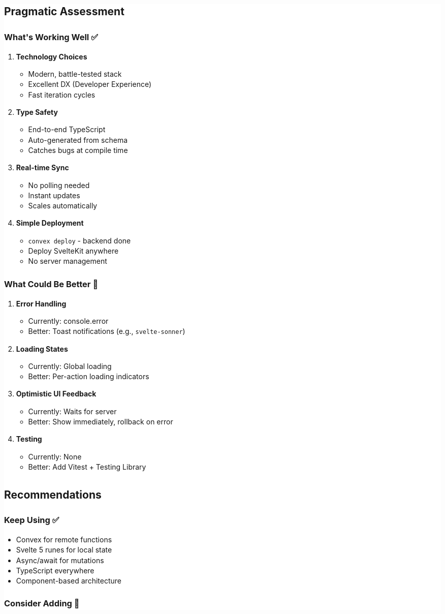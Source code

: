 ## Pragmatic Assessment

### What's Working Well ✅

1. **Technology Choices**
   - Modern, battle-tested stack
   - Excellent DX (Developer Experience)
   - Fast iteration cycles

2. **Type Safety**
   - End-to-end TypeScript
   - Auto-generated from schema
   - Catches bugs at compile time

3. **Real-time Sync**
   - No polling needed
   - Instant updates
   - Scales automatically

4. **Simple Deployment**
   - `convex deploy` - backend done
   - Deploy SvelteKit anywhere
   - No server management

### What Could Be Better 🔧

1. **Error Handling**
   - Currently: console.error
   - Better: Toast notifications (e.g., `svelte-sonner`)

2. **Loading States**
   - Currently: Global loading
   - Better: Per-action loading indicators

3. **Optimistic UI Feedback**
   - Currently: Waits for server
   - Better: Show immediately, rollback on error

4. **Testing**
   - Currently: None
   - Better: Add Vitest + Testing Library

## Recommendations

### Keep Using ✅

- Convex for remote functions
- Svelte 5 runes for local state
- Async/await for mutations
- TypeScript everywhere
- Component-based architecture

### Consider Adding 🔧
